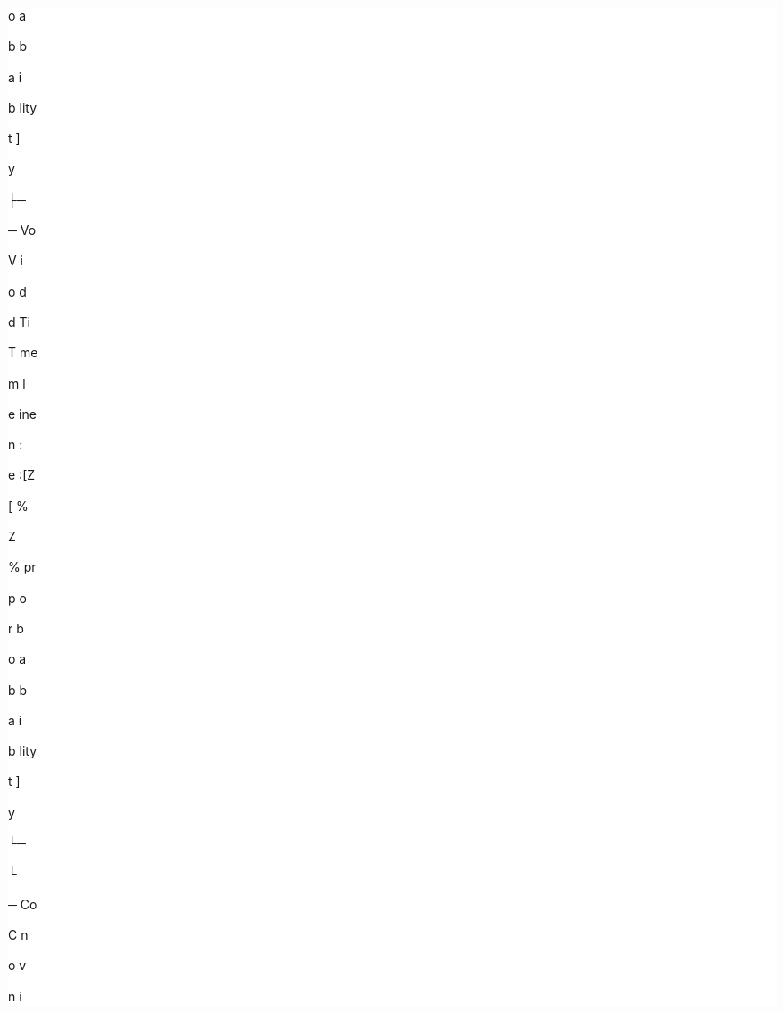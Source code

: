 o a

b b

a i

b lity

t \]

y

├─ 

─ Vo

V i

o d 

d Ti

T me

m l

e ine

n :

e :\[Z

\[ %

Z 

% pr

p o

r b

o a

b b

a i

b lity

t \]

y

└─

└ 

─ Co

C n

o v

n i
